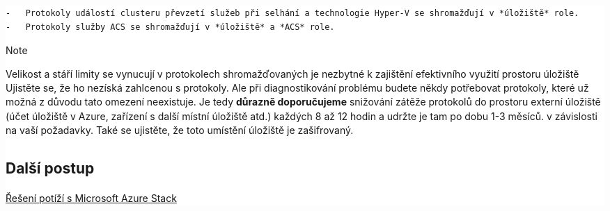     -   Protokoly událostí clusteru převzetí služeb při selhání a technologie Hyper-V se shromažďují v *úložiště* role.
    -   Protokoly služby ACS se shromažďují v *úložiště* a *ACS* role.

> [!NOTE]
> Velikost a stáří limity se vynucují v protokolech shromažďovaných je nezbytné k zajištění efektivního využití prostoru úložiště Ujistěte se, že ho nezíská zahlcenou s protokoly. Ale při diagnostikování problému budete někdy potřebovat protokoly, které už možná z důvodu tato omezení neexistuje. Je tedy **důrazně doporučujeme** snižování zátěže protokolů do prostoru externí úložiště (účet úložiště v Azure, zařízení s další místní úložiště atd.) každých 8 až 12 hodin a udržte je tam po dobu 1-3 měsíců. v závislosti na vaší požadavky. Také se ujistěte, že toto umístění úložiště je zašifrovaný.

## <a name="next-steps"></a>Další postup
[Řešení potíží s Microsoft Azure Stack](azure-stack-troubleshooting.md)

